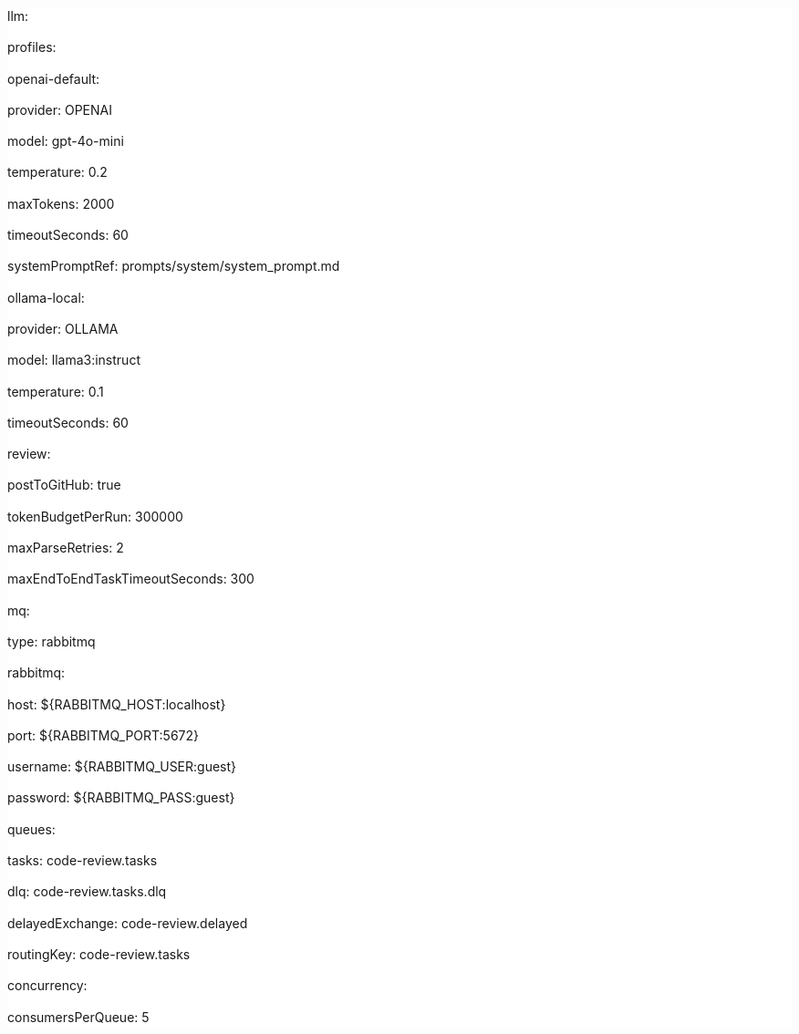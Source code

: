 llm:

profiles:

openai-default:

provider: OPENAI

model: gpt-4o-mini

temperature: 0.2

maxTokens: 2000

timeoutSeconds: 60

systemPromptRef: prompts/system/system_prompt.md

ollama-local:

provider: OLLAMA

model: llama3:instruct

temperature: 0.1

timeoutSeconds: 60

review:

postToGitHub: true

tokenBudgetPerRun: 300000

maxParseRetries: 2

maxEndToEndTaskTimeoutSeconds: 300

mq:

type: rabbitmq

rabbitmq:

host: \${RABBITMQ_HOST:localhost}

port: \${RABBITMQ_PORT:5672}

username: \${RABBITMQ_USER:guest}

password: \${RABBITMQ_PASS:guest}

queues:

tasks: code-review.tasks

dlq: code-review.tasks.dlq

delayedExchange: code-review.delayed

routingKey: code-review.tasks

concurrency:

consumersPerQueue: 5
